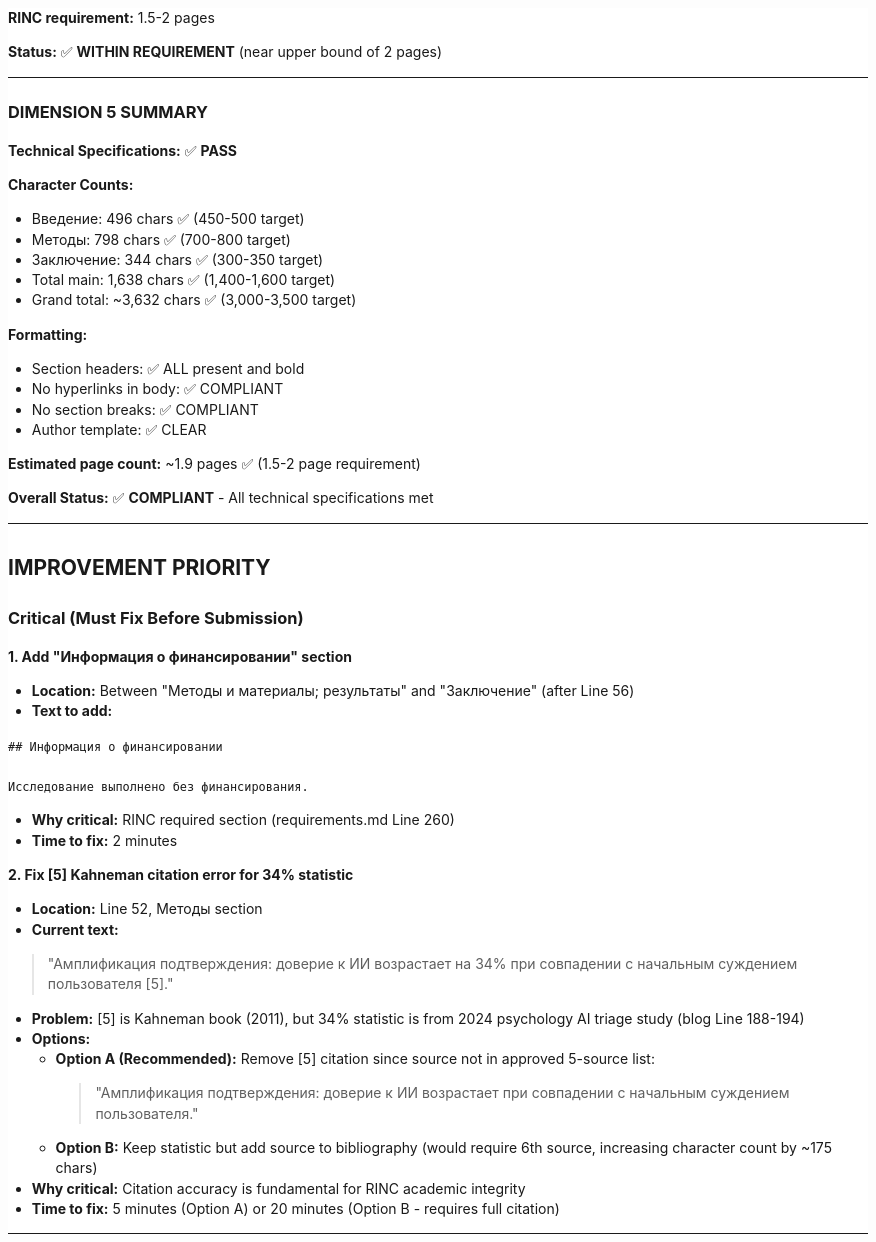 **RINC requirement:** 1.5-2 pages

**Status:** ✅ **WITHIN REQUIREMENT** (near upper bound of 2 pages)

---

### DIMENSION 5 SUMMARY

**Technical Specifications:** ✅ **PASS**

**Character Counts:**
- Введение: 496 chars ✅ (450-500 target)
- Методы: 798 chars ✅ (700-800 target)
- Заключение: 344 chars ✅ (300-350 target)
- Total main: 1,638 chars ✅ (1,400-1,600 target)
- Grand total: ~3,632 chars ✅ (3,000-3,500 target)

**Formatting:**
- Section headers: ✅ ALL present and bold
- No hyperlinks in body: ✅ COMPLIANT
- No section breaks: ✅ COMPLIANT
- Author template: ✅ CLEAR

**Estimated page count:** ~1.9 pages ✅ (1.5-2 page requirement)

**Overall Status:** ✅ **COMPLIANT** - All technical specifications met

---

## IMPROVEMENT PRIORITY

### Critical (Must Fix Before Submission)

**1. Add "Информация о финансировании" section**
- **Location:** Between "Методы и материалы; результаты" and "Заключение" (after Line 56)
- **Text to add:**
```
## Информация о финансировании

Исследование выполнено без финансирования.
```
- **Why critical:** RINC required section (requirements.md Line 260)
- **Time to fix:** 2 minutes

**2. Fix [5] Kahneman citation error for 34% statistic**
- **Location:** Line 52, Методы section
- **Current text:**
> "Амплификация подтверждения: доверие к ИИ возрастает на 34% при совпадении с начальным суждением пользователя [5]."
- **Problem:** [5] is Kahneman book (2011), but 34% statistic is from 2024 psychology AI triage study (blog Line 188-194)
- **Options:**
  - **Option A (Recommended):** Remove [5] citation since source not in approved 5-source list:
    > "Амплификация подтверждения: доверие к ИИ возрастает при совпадении с начальным суждением пользователя."
  - **Option B:** Keep statistic but add source to bibliography (would require 6th source, increasing character count by ~175 chars)
- **Why critical:** Citation accuracy is fundamental for RINC academic integrity
- **Time to fix:** 5 minutes (Option A) or 20 minutes (Option B - requires full citation)

---